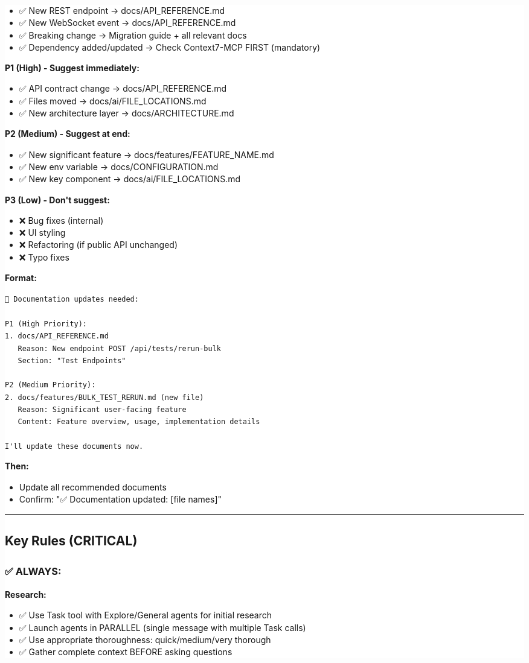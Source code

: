 - ✅ New REST endpoint → docs/API_REFERENCE.md
- ✅ New WebSocket event → docs/API_REFERENCE.md
- ✅ Breaking change → Migration guide + all relevant docs
- ✅ Dependency added/updated → Check Context7-MCP FIRST (mandatory)

**P1 (High) - Suggest immediately:**

- ✅ API contract change → docs/API_REFERENCE.md
- ✅ Files moved → docs/ai/FILE_LOCATIONS.md
- ✅ New architecture layer → docs/ARCHITECTURE.md

**P2 (Medium) - Suggest at end:**

- ✅ New significant feature → docs/features/FEATURE_NAME.md
- ✅ New env variable → docs/CONFIGURATION.md
- ✅ New key component → docs/ai/FILE_LOCATIONS.md

**P3 (Low) - Don't suggest:**

- ❌ Bug fixes (internal)
- ❌ UI styling
- ❌ Refactoring (if public API unchanged)
- ❌ Typo fixes

**Format:**

```
📝 Documentation updates needed:

P1 (High Priority):
1. docs/API_REFERENCE.md
   Reason: New endpoint POST /api/tests/rerun-bulk
   Section: "Test Endpoints"

P2 (Medium Priority):
2. docs/features/BULK_TEST_RERUN.md (new file)
   Reason: Significant user-facing feature
   Content: Feature overview, usage, implementation details

I'll update these documents now.
```

**Then:**

- Update all recommended documents
- Confirm: "✅ Documentation updated: [file names]"

---

## Key Rules (CRITICAL)

### ✅ ALWAYS:

**Research:**

- ✅ Use Task tool with Explore/General agents for initial research
- ✅ Launch agents in PARALLEL (single message with multiple Task calls)
- ✅ Use appropriate thoroughness: quick/medium/very thorough
- ✅ Gather complete context BEFORE asking questions
